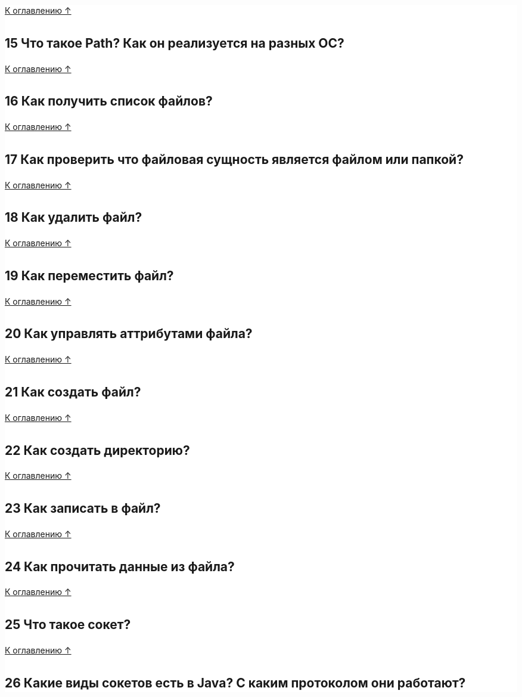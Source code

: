 [К оглавлению &#8593;](#Оглавление)

## 15 Что такое Path? Как он реализуется на разных ОС?

[К оглавлению &#8593;](#Оглавление)

## 16 Как получить список файлов?

[К оглавлению &#8593;](#Оглавление)

## 17 Как проверить что файловая сущность является файлом или папкой?

[К оглавлению &#8593;](#Оглавление)

## 18 Как удалить файл?

[К оглавлению &#8593;](#Оглавление)

## 19 Как переместить файл?

[К оглавлению &#8593;](#Оглавление)

## 20 Как управлять аттрибутами файла?

[К оглавлению &#8593;](#Оглавление)

## 21 Как создать файл?

[К оглавлению &#8593;](#Оглавление)

## 22 Как создать директорию?

[К оглавлению &#8593;](#Оглавление)

## 23 Как записать в файл?

[К оглавлению &#8593;](#Оглавление)

## 24 Как прочитать данные из файла?

[К оглавлению &#8593;](#Оглавление)

## 25 Что такое сокет?

[К оглавлению &#8593;](#Оглавление)

## 26 Какие виды сокетов есть в Java? С каким протоколом они работают?
